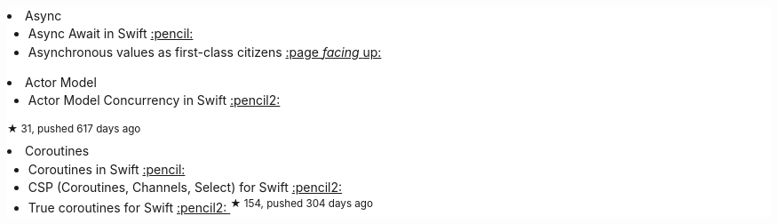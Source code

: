    </a>
  </li>
 </ul>
</li>
<li>
 Async
 <ul>
  <li>
   Async Await in Swift
   <a href="https://gist.github.com/kylesluder/478bf8fd8232bc90eabd">
    :pencil:
   </a>
  </li>
  <li>
   Asynchronous values as first-class citizens
   <a href="http://www.thomasvisser.me/2015/11/26/async-swift/">
    :page
    <em>
     facing
    </em>
    up:
   </a>
  </li>
 </ul>
</li>
<li>
 Actor Model
 <ul>
  <li>
   Actor Model Concurrency in Swift
   <a href="https://github.com/tomekc/SwiftActors">
    :pencil2:
   </a>
  </li>
 </ul>
 <sup>
  &#9733 31, pushed 617 days ago
 </sup>
</li>
<li>
 Coroutines
 <ul>
  <li>
   Coroutines in Swift
   <a href="https://gist.github.com/mikeash/454f3ba5c2f575d63cb3">
    :pencil:
   </a>
  </li>
  <li>
   CSP (Coroutines, Channels, Select) for Swift
   <a href="https://github.com/Zewo/Venice">
    :pencil2:
   </a>
  </li>
  <li>
   True coroutines for Swift
   <a href="https://github.com/aliceatlas/hexagen">
    :pencil2:
   </a>
   <sup>
    &#9733 154, pushed 304 days ago
   </sup>
  </li>
 </ul>
